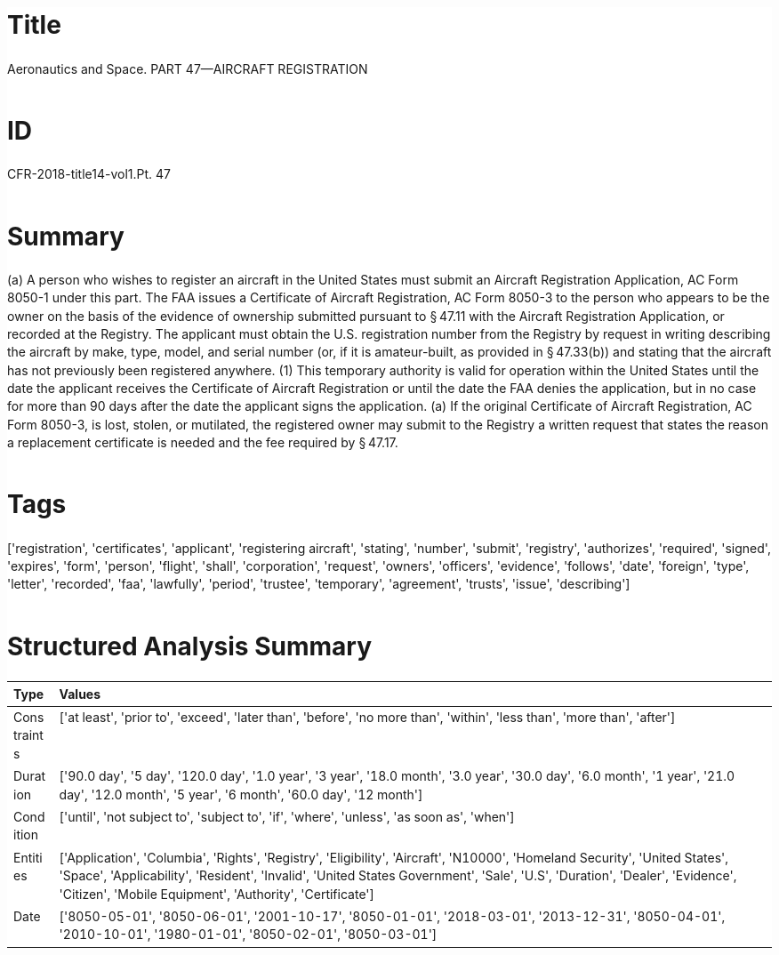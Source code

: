 # Title

 Aeronautics and Space. PART 47—AIRCRAFT REGISTRATION


# ID

 CFR-2018-title14-vol1.Pt. 47


# Summary

(a) A person who wishes to register an aircraft in the United States must submit an Aircraft Registration Application, AC Form 8050-1 under this part.
The FAA issues a Certificate of Aircraft Registration, AC Form 8050-3 to the person who appears to be the owner on the basis of the evidence of ownership submitted pursuant to &#167;&#8201;47.11 with the Aircraft Registration Application, or recorded at the Registry.
The applicant must obtain the U.S. registration number from the Registry by request in writing describing the aircraft by make, type, model, and serial number (or, if it is amateur-built, as provided in &#167;&#8201;47.33(b)) and stating that the aircraft has not previously been registered anywhere.
(1) This temporary authority is valid for operation within the United States until the date the applicant receives the Certificate of Aircraft Registration or until the date the FAA denies the application, but in no case for more than 90 days after the date the applicant signs the application.
(a) If the original Certificate of Aircraft Registration, AC Form 8050-3, is lost, stolen, or mutilated, the registered owner may submit to the Registry a written request that states the reason a replacement certificate is needed and the fee required by &#167;&#8201;47.17.


# Tags

['registration', 'certificates', 'applicant', 'registering aircraft', 'stating', 'number', 'submit', 'registry', 'authorizes', 'required', 'signed', 'expires', 'form', 'person', 'flight', 'shall', 'corporation', 'request', 'owners', 'officers', 'evidence', 'follows', 'date', 'foreign', 'type', 'letter', 'recorded', 'faa', 'lawfully', 'period', 'trustee', 'temporary', 'agreement', 'trusts', 'issue', 'describing']


# Structured Analysis Summary

| Type        | Values                                                                                                                                                                                                                                                                                                                |
|:------------|:----------------------------------------------------------------------------------------------------------------------------------------------------------------------------------------------------------------------------------------------------------------------------------------------------------------------|
| Constraints | ['at least', 'prior to', 'exceed', 'later than', 'before', 'no more than', 'within', 'less than', 'more than', 'after']                                                                                                                                                                                               |
| Duration    | ['90.0 day', '5 day', '120.0 day', '1.0 year', '3 year', '18.0 month', '3.0 year', '30.0 day', '6.0 month', '1 year', '21.0 day', '12.0 month', '5 year', '6 month', '60.0 day', '12 month']                                                                                                                          |
| Condition   | ['until', 'not subject to', 'subject to', 'if', 'where', 'unless', 'as soon as', 'when']                                                                                                                                                                                                                              |
| Entities    | ['Application', 'Columbia', 'Rights', 'Registry', 'Eligibility', 'Aircraft', 'N10000', 'Homeland Security', 'United States', 'Space', 'Applicability', 'Resident', 'Invalid', 'United States Government', 'Sale', 'U.S', 'Duration', 'Dealer', 'Evidence', 'Citizen', 'Mobile Equipment', 'Authority', 'Certificate'] |
| Date        | ['8050-05-01', '8050-06-01', '2001-10-17', '8050-01-01', '2018-03-01', '2013-12-31', '8050-04-01', '2010-10-01', '1980-01-01', '8050-02-01', '8050-03-01']                                                                                                                                                            |
